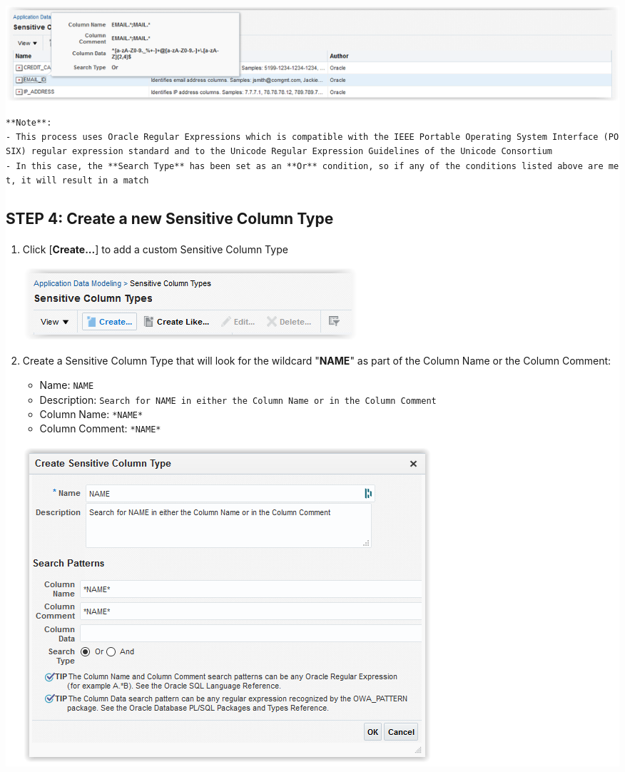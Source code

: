    ![](./images/dms-015.png " ")

    **Note**:
    - This process uses Oracle Regular Expressions which is compatible with the IEEE Portable Operating System Interface (POSIX) regular expression standard and to the Unicode Regular Expression Guidelines of the Unicode Consortium
    - In this case, the **Search Type** has been set as an **Or** condition, so if any of the conditions listed above are met, it will result in a match

## **STEP 4**: Create a new Sensitive Column Type

1. Click [**Create...**] to add a custom Sensitive Column Type

   ![](./images/dms-016.png " ")

2. Create a Sensitive Column Type that will look for the wildcard "**NAME**" as part of the Column Name or the Column Comment:
    - Name: `NAME`
    - Description: `Search for NAME in either the Column Name or in the Column Comment`
    - Column Name: `*NAME*`
    - Column Comment: `*NAME*`

   ![](./images/dms-017.png " ")
